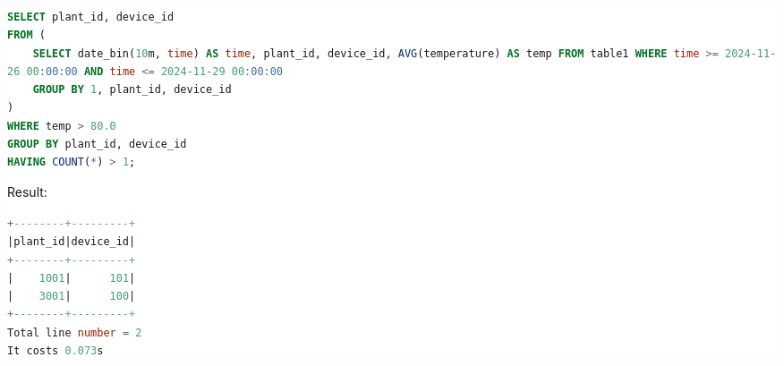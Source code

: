 ```sql
SELECT plant_id, device_id 
FROM (
    SELECT date_bin(10m, time) AS time, plant_id, device_id, AVG(temperature) AS temp FROM table1 WHERE time >= 2024-11-26 00:00:00 AND time <= 2024-11-29 00:00:00
    GROUP BY 1, plant_id, device_id
) 
WHERE temp > 80.0 
GROUP BY plant_id, device_id 
HAVING COUNT(*) > 1;
```

Result:

```sql
+--------+---------+
|plant_id|device_id|
+--------+---------+
|    1001|      101|
|    3001|      100|
+--------+---------+
Total line number = 2
It costs 0.073s
```